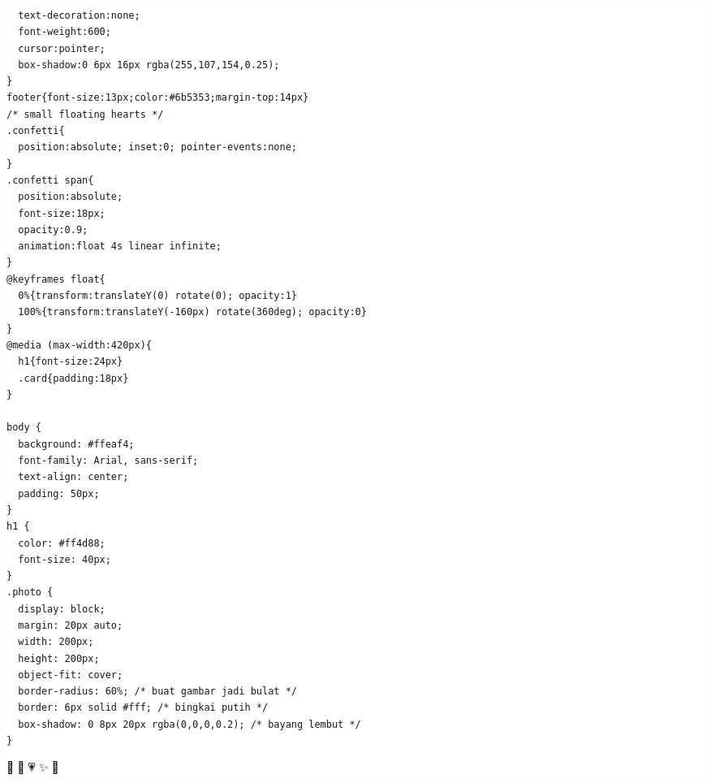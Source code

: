       text-decoration:none;
      font-weight:600;
      cursor:pointer;
      box-shadow:0 6px 16px rgba(255,107,154,0.25);
    }
    footer{font-size:13px;color:#6b5353;margin-top:14px}
    /* small floating hearts */
    .confetti{
      position:absolute; inset:0; pointer-events:none;
    }
    .confetti span{
      position:absolute;
      font-size:18px;
      opacity:0.9;
      animation:float 4s linear infinite;
    }
    @keyframes float{
      0%{transform:translateY(0) rotate(0); opacity:1}
      100%{transform:translateY(-160px) rotate(360deg); opacity:0}
    }
    @media (max-width:420px){
      h1{font-size:24px}
      .card{padding:18px}
    }

    body {
      background: #ffeaf4;
      font-family: Arial, sans-serif;
      text-align: center;
      padding: 50px;
    }
    h1 {
      color: #ff4d88;
      font-size: 40px;
    }
    .photo {
      display: block;
      margin: 20px auto;
      width: 200px;
      height: 200px;
      object-fit: cover;
      border-radius: 60%; /* buat gambar jadi bulat */
      border: 6px solid #fff; /* bingkai putih */
      box-shadow: 0 8px 20px rgba(0,0,0,0.2); /* bayang lembut */
    }
  </style>
</head>
<body>
  <div class="card">
    <div class="confetti" aria-hidden="true">
      <span style="left:8%; top:85%;">💖</span>
      <span style="left:24%; top:90%;">🌸</span>
      <span style="left:42%; top:88%;">💗</span>
      <span style="left:62%; top:92%;">✨</span>
      <span style="left:78%; top:87%;">🌼</span>
    </div>
